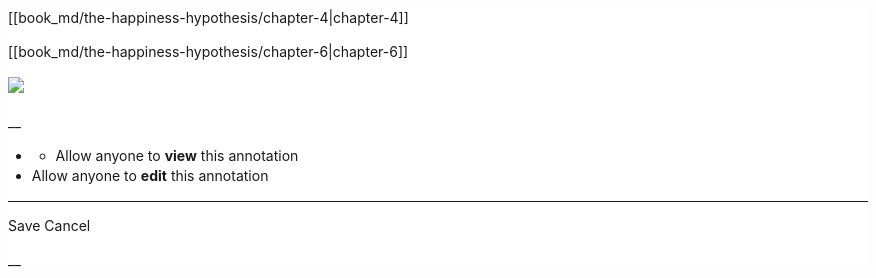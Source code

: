 [[book_md/the-happiness-hypothesis/chapter-4|chapter-4]]

[[book_md/the-happiness-hypothesis/chapter-6|chapter-6]]

![](https://bat.bing.com/action/0?ti=56018282&Ver=2&mid=faa18d10-acd6-41b2-a95a-0066ef8ca71b&sid=1711133063fa11eebdec89a8b8ae3bbc&vid=171147a063fa11eea7440fcfeb230d96&vids=0&msclkid=N&pi=0&lg=en-US&sw=800&sh=600&sc=24&nwd=1&tl=Shortform%20%7C%20Book&p=https%3A%2F%2Fwww.shortform.com%2Fapp%2Fbook%2Fthe-happiness-hypothesis%2Fchapter-5&r=&lt=381&evt=pageLoad&sv=1&rn=15318)

__

  *   * Allow anyone to **view** this annotation
  * Allow anyone to **edit** this annotation



* * *

Save Cancel

__



